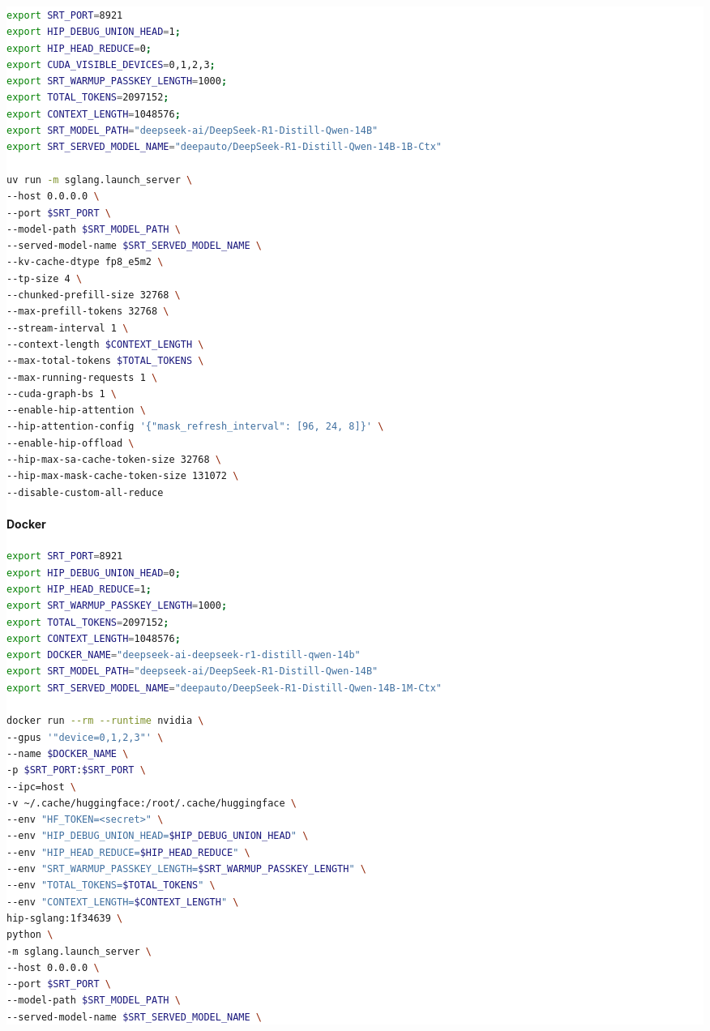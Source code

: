 ```bash
export SRT_PORT=8921
export HIP_DEBUG_UNION_HEAD=1;
export HIP_HEAD_REDUCE=0;
export CUDA_VISIBLE_DEVICES=0,1,2,3;
export SRT_WARMUP_PASSKEY_LENGTH=1000;
export TOTAL_TOKENS=2097152;
export CONTEXT_LENGTH=1048576;
export SRT_MODEL_PATH="deepseek-ai/DeepSeek-R1-Distill-Qwen-14B"
export SRT_SERVED_MODEL_NAME="deepauto/DeepSeek-R1-Distill-Qwen-14B-1B-Ctx"

uv run -m sglang.launch_server \
--host 0.0.0.0 \
--port $SRT_PORT \
--model-path $SRT_MODEL_PATH \
--served-model-name $SRT_SERVED_MODEL_NAME \
--kv-cache-dtype fp8_e5m2 \
--tp-size 4 \
--chunked-prefill-size 32768 \
--max-prefill-tokens 32768 \
--stream-interval 1 \
--context-length $CONTEXT_LENGTH \
--max-total-tokens $TOTAL_TOKENS \
--max-running-requests 1 \
--cuda-graph-bs 1 \
--enable-hip-attention \
--hip-attention-config '{"mask_refresh_interval": [96, 24, 8]}' \
--enable-hip-offload \
--hip-max-sa-cache-token-size 32768 \
--hip-max-mask-cache-token-size 131072 \
--disable-custom-all-reduce
```

#### Docker

```bash
export SRT_PORT=8921
export HIP_DEBUG_UNION_HEAD=0;
export HIP_HEAD_REDUCE=1;
export SRT_WARMUP_PASSKEY_LENGTH=1000;
export TOTAL_TOKENS=2097152;
export CONTEXT_LENGTH=1048576;
export DOCKER_NAME="deepseek-ai-deepseek-r1-distill-qwen-14b"
export SRT_MODEL_PATH="deepseek-ai/DeepSeek-R1-Distill-Qwen-14B"
export SRT_SERVED_MODEL_NAME="deepauto/DeepSeek-R1-Distill-Qwen-14B-1M-Ctx"

docker run --rm --runtime nvidia \
--gpus '"device=0,1,2,3"' \
--name $DOCKER_NAME \
-p $SRT_PORT:$SRT_PORT \
--ipc=host \
-v ~/.cache/huggingface:/root/.cache/huggingface \
--env "HF_TOKEN=<secret>" \
--env "HIP_DEBUG_UNION_HEAD=$HIP_DEBUG_UNION_HEAD" \
--env "HIP_HEAD_REDUCE=$HIP_HEAD_REDUCE" \
--env "SRT_WARMUP_PASSKEY_LENGTH=$SRT_WARMUP_PASSKEY_LENGTH" \
--env "TOTAL_TOKENS=$TOTAL_TOKENS" \
--env "CONTEXT_LENGTH=$CONTEXT_LENGTH" \
hip-sglang:1f34639 \
python \
-m sglang.launch_server \
--host 0.0.0.0 \
--port $SRT_PORT \
--model-path $SRT_MODEL_PATH \
--served-model-name $SRT_SERVED_MODEL_NAME \
```